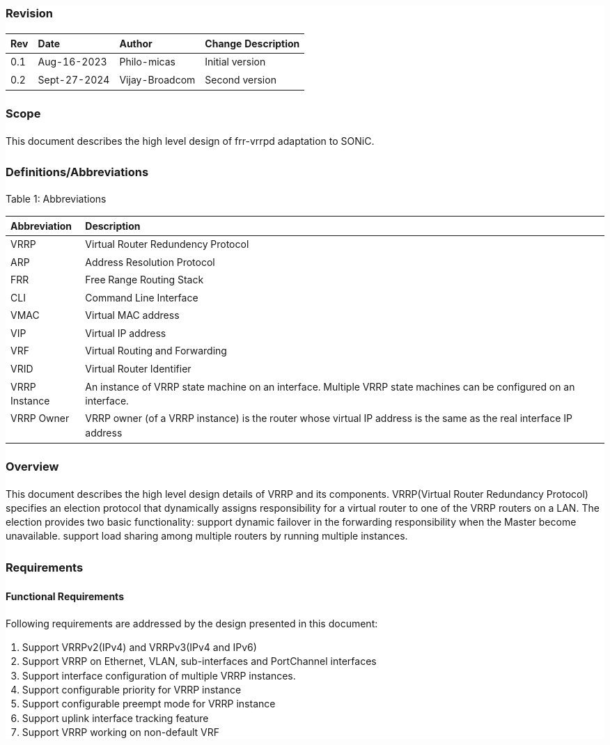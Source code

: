 ### Revision  
|  Rev  |  Date            |  Author        | Change Description |
| :---  | :--------------- | :------------- | :----------------  |
|  0.1  |  Aug-16-2023     | Philo-micas    | Initial version    |
|  0.2  |  Sept-27-2024    | Vijay-Broadcom | Second version     |


### Scope  

This document describes the high level design of frr-vrrpd adaptation to SONiC.

### Definitions/Abbreviations 

Table 1: Abbreviations

| Abbreviation    | Description                                        |
| :----------     | :------------------------------------------------  |
| VRRP            | Virtual Router Redundency Protocol                 |
| ARP             | Address Resolution Protocol                        |
| FRR             | Free Range Routing Stack                           |
| CLI             | Command Line Interface                             |
| VMAC            | Virtual MAC address                                |
| VIP             | Virtual IP address                                 |
| VRF             | Virtual Routing and Forwarding                     |
| VRID            | Virtual Router Identifier                          |
| VRRP Instance   | An instance of VRRP state machine on an interface. Multiple VRRP state machines can be configured on an interface.         |
| VRRP Owner      | VRRP owner (of a VRRP instance) is the router whose virtual IP address is the same as the real interface IP address        |

### Overview 
This document describes the high level design details of VRRP and its components. VRRP(Virtual Router Redundancy Protocol) specifies an election protocol that dynamically assigns responsibility for a virtual router to one of the VRRP routers on a LAN.
The election provides two basic functionality:
	support dynamic failover in the forwarding responsibility when the Master become unavailable.
	support load sharing among multiple routers by running multiple instances.


### Requirements

#### Functional Requirements

Following requirements are addressed by the design presented in this document:
  1. Support VRRPv2(IPv4) and VRRPv3(IPv4 and IPv6)
  2. Support VRRP on Ethernet, VLAN, sub-interfaces and PortChannel interfaces
  3. Support interface configuration of multiple VRRP instances.
  4. Support configurable priority for VRRP instance
  5. Support configurable preempt mode for VRRP instance
  6. Support uplink interface tracking feature
  7. Support VRRP working on non-default VRF
